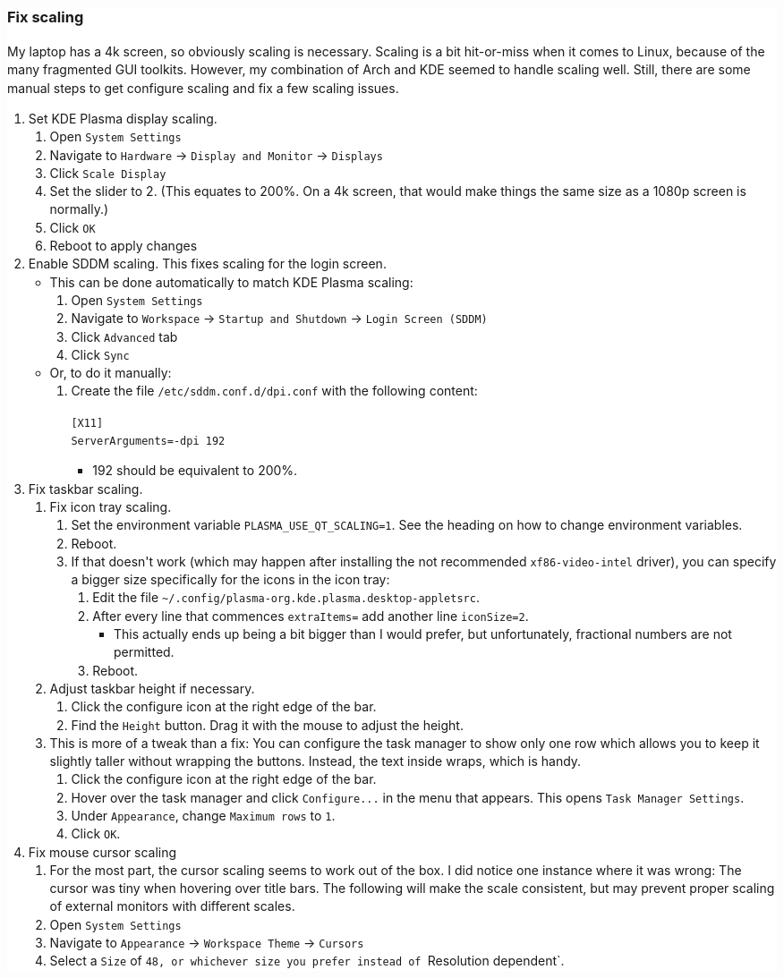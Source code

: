 ### Fix scaling

My laptop has a 4k screen, so obviously scaling is necessary.  Scaling is a bit hit-or-miss when it comes to Linux, because of the many fragmented GUI toolkits.  However, my combination of Arch and KDE seemed to handle scaling well.  Still, there are some manual steps to get configure scaling and fix a few scaling issues.

1. Set KDE Plasma display scaling.
    1. Open `System Settings`
    2. Navigate to `Hardware` → `Display and Monitor` → `Displays`
    3. Click `Scale Display`
    4. Set the slider to 2.  (This equates to 200%.  On a 4k screen, that would make things the same size as a 1080p screen is normally.)
    5. Click `OK`
    6. Reboot to apply changes
2. Enable SDDM scaling.  This fixes scaling for the login screen.
    - This can be done automatically to match KDE Plasma scaling:
        1. Open `System Settings`
        2. Navigate to `Workspace` → `Startup and Shutdown` → `Login Screen (SDDM)`
        3. Click `Advanced` tab
        4. Click `Sync`
    - Or, to do it manually:
        1. Create the file `/etc/sddm.conf.d/dpi.conf` with the following content:
            ```
            [X11]
            ServerArguments=-dpi 192
            ```
            - 192 should be equivalent to 200%.
3. Fix taskbar scaling.
    1. Fix icon tray scaling.
        1. Set the environment variable `PLASMA_USE_QT_SCALING=1`.  See the heading on how to change environment variables.
        2. Reboot.
        3. If that doesn't work (which may happen after installing the not recommended `xf86-video-intel` driver), you can specify a bigger size specifically for the icons in the icon tray:
            1. Edit the file `~/.config/plasma-org.kde.plasma.desktop-appletsrc`.
            2. After every line that commences `extraItems=` add another line `iconSize=2`.
                - This actually ends up being a bit bigger than I would prefer, but unfortunately, fractional numbers are not permitted.
            3. Reboot.
    2. Adjust taskbar height if necessary.
        1. Click the configure icon at the right edge of the bar.
        2. Find the `Height` button.  Drag it with the mouse to adjust the height.
    3. This is more of a tweak than a fix:  You can configure the task manager to show only one row which allows you to keep it slightly taller without wrapping the buttons.  Instead, the text inside wraps, which is handy.
        1. Click the configure icon at the right edge of the bar.
        2. Hover over the task manager and click `Configure...` in the menu that appears.  This opens `Task Manager Settings`.
        3. Under `Appearance`, change `Maximum rows` to `1`.
        4. Click `OK`.
4. Fix mouse cursor scaling
    1. For the most part, the cursor scaling seems to work out of the box.  I did notice one instance where it was wrong: The cursor was tiny when hovering over title bars.  The following will make the scale consistent, but may prevent proper scaling of external monitors with different scales.
    2. Open `System Settings`
    3. Navigate to `Appearance` → `Workspace Theme` → `Cursors`
    4. Select a `Size` of `48, or whichever size you prefer instead of `Resolution dependent`.
